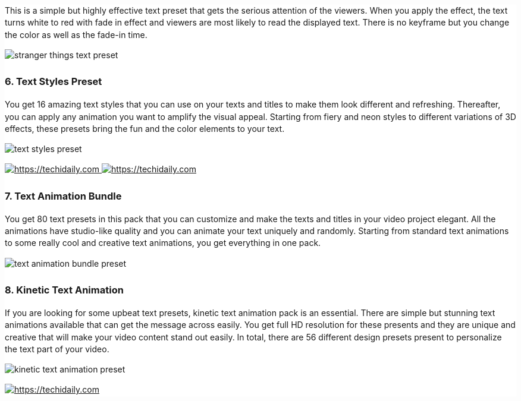 This is a simple but highly effective text preset that gets the serious attention of the viewers. When you apply the effect, the text turns white to red with fade in effect and viewers are most likely to read the displayed text. There is no keyframe but you change the color as well as the fade-in time.

![stranger things text preset](https://images.wondershare.com/filmora/article-images/2022/09/stranger-things-text-preset.jpg)

### 6\. Text Styles Preset

You get 16 amazing text styles that you can use on your texts and titles to make them look different and refreshing. Thereafter, you can apply any animation you want to amplify the visual appeal. Starting from fiery and neon styles to different variations of 3D effects, these presets bring the fun and the color elements to your text.

![text styles preset](https://images.wondershare.com/filmora/article-images/2022/09/text-styles-preset.jpg)


<a href="https://appsumo.8odi.net/c/5597632/2118306/7443" target="_top" id="2118306">
  <img src="//a.impactradius-go.com/display-ad/7443-2118306" border="0" alt="https://techidaily.com" width="728" height="90"/>
</a>
<img height="0" width="0" src="https://appsumo.8odi.net/i/5597632/2118306/7443" style="position:absolute;visibility:hidden;" border="0" />


<a href="https://laganoo.pxf.io/c/5597632/1528696/16446" target="_top" id="1528696">
  <img src="//a.impactradius-go.com/display-ad/16446-1528696" border="0" alt="https://techidaily.com" width="728" height="90"/>
</a>
<img height="0" width="0" src="https://laganoo.pxf.io/i/5597632/1528696/16446" style="position:absolute;visibility:hidden;" border="0" />

### 7\. Text Animation Bundle

You get 80 text presets in this pack that you can customize and make the texts and titles in your video project elegant. All the animations have studio-like quality and you can animate your text uniquely and randomly. Starting from standard text animations to some really cool and creative text animations, you get everything in one pack.

![text animation bundle preset](https://images.wondershare.com/filmora/article-images/2022/09/text-animation-bundle-preset.jpg)

### 8\. Kinetic Text Animation

If you are looking for some upbeat text presets, kinetic text animation pack is an essential. There are simple but stunning text animations available that can get the message across easily. You get full HD resolution for these presents and they are unique and creative that will make your video content stand out easily. In total, there are 56 different design presets present to personalize the text part of your video.

![kinetic text animation preset](https://images.wondershare.com/filmora/article-images/2022/09/kinetic-text-animation-preset.jpg)


<a href="https://appsumo.8odi.net/c/5597632/2094480/7443" target="_top" id="2094480">
  <img src="//a.impactradius-go.com/display-ad/7443-2094480" border="0" alt="https://techidaily.com" width="728" height="90"/>
</a>
<img height="0" width="0" src="https://appsumo.8odi.net/i/5597632/2094480/7443" style="position:absolute;visibility:hidden;" border="0" />
